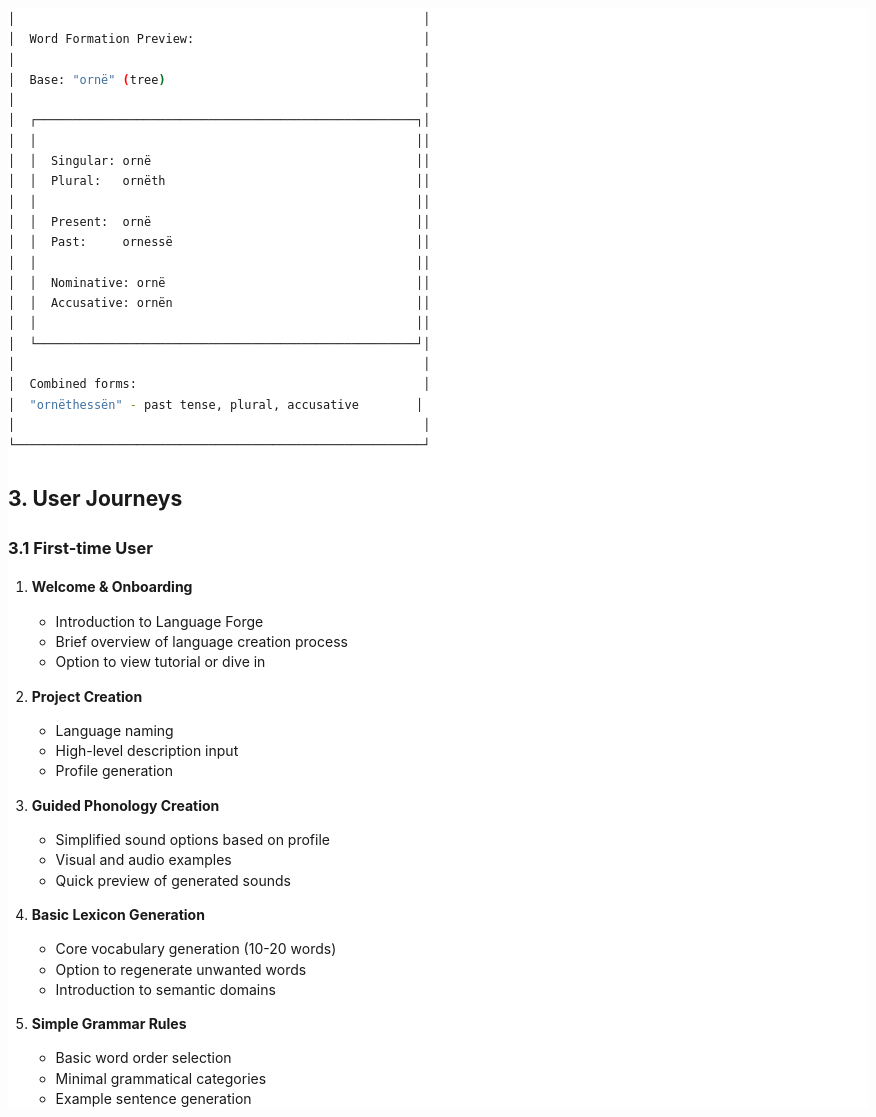 ```bash
│                                                         │
│  Word Formation Preview:                                │
│                                                         │
│  Base: "ornë" (tree)                                    │
│                                                         │
│  ┌─────────────────────────────────────────────────────┐│
│  │                                                     ││
│  │  Singular: ornë                                     ││
│  │  Plural:   ornëth                                   ││
│  │                                                     ││
│  │  Present:  ornë                                     ││
│  │  Past:     ornessë                                  ││
│  │                                                     ││
│  │  Nominative: ornë                                   ││
│  │  Accusative: ornën                                  ││
│  │                                                     ││
│  └─────────────────────────────────────────────────────┘│
│                                                         │
│  Combined forms:                                        │
│  "ornëthessën" - past tense, plural, accusative        │
│                                                         │
└─────────────────────────────────────────────────────────┘
```

## 3. User Journeys

### 3.1 First-time User

1. **Welcome & Onboarding**
   - Introduction to Language Forge
   - Brief overview of language creation process
   - Option to view tutorial or dive in

2. **Project Creation**
   - Language naming
   - High-level description input
   - Profile generation

3. **Guided Phonology Creation**
   - Simplified sound options based on profile
   - Visual and audio examples
   - Quick preview of generated sounds

4. **Basic Lexicon Generation**
   - Core vocabulary generation (10-20 words)
   - Option to regenerate unwanted words
   - Introduction to semantic domains

5. **Simple Grammar Rules**
   - Basic word order selection
   - Minimal grammatical categories
   - Example sentence generation
